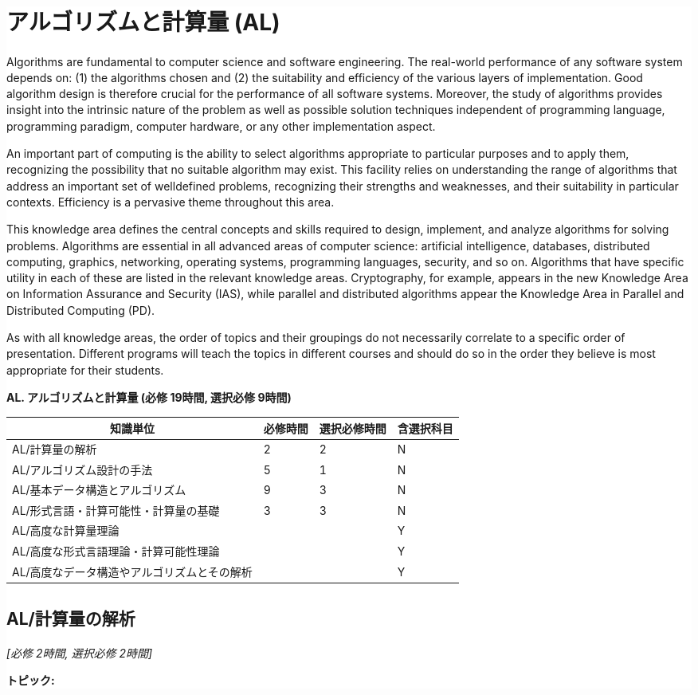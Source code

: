 
# アルゴリズムと計算量 (AL)
Algorithms are fundamental to computer science and software engineering. The real-world
performance of any software system depends on: (1) the algorithms chosen and (2) the suitability
and efficiency of the various layers of implementation. Good algorithm design is therefore
crucial for the performance of all software systems. Moreover, the study of algorithms provides
insight into the intrinsic nature of the problem as well as possible solution techniques
independent of programming language, programming paradigm, computer hardware, or any
other implementation aspect.

An important part of computing is the ability to select algorithms appropriate to particular
purposes and to apply them, recognizing the possibility that no suitable algorithm may exist. This
facility relies on understanding the range of algorithms that address an important set of welldefined problems, recognizing their strengths and weaknesses, and their suitability in particular
contexts. Efficiency is a pervasive theme throughout this area.

This knowledge area defines the central concepts and skills required to design, implement, and
analyze algorithms for solving problems. Algorithms are essential in all advanced areas of
computer science: artificial intelligence, databases, distributed computing, graphics, networking,
operating systems, programming languages, security, and so on. Algorithms that have specific
utility in each of these are listed in the relevant knowledge areas. Cryptography, for example,
appears in the new Knowledge Area on Information Assurance and Security (IAS), while parallel
and distributed algorithms appear the Knowledge Area in Parallel and Distributed Computing
(PD).

As with all knowledge areas, the order of topics and their groupings do not necessarily correlate
to a specific order of presentation. Different programs will teach the topics in different courses
and should do so in the order they believe is most appropriate for their students.


**AL. アルゴリズムと計算量 (必修 19時間, 選択必修 9時間)**

| 知識単位 | 必修時間 | 選択必修時間 | 含選択科目 |
| -------- | -------- | ------------ | ---------- |
| AL/計算量の解析                             | 2 | 2 | N |
| AL/アルゴリズム設計の手法                   | 5 | 1 | N |
| AL/基本データ構造とアルゴリズム             | 9 | 3 | N |
| AL/形式言語・計算可能性・計算量の基礎       | 3 | 3 | N |
| AL/高度な計算量理論                         |   |   | Y |
| AL/高度な形式言語理論・計算可能性理論       |   |   | Y |
| AL/高度なデータ構造やアルゴリズムとその解析 |   |   | Y |



## AL/計算量の解析
*[必修 2時間, 選択必修 2時間]*

**トピック:**
